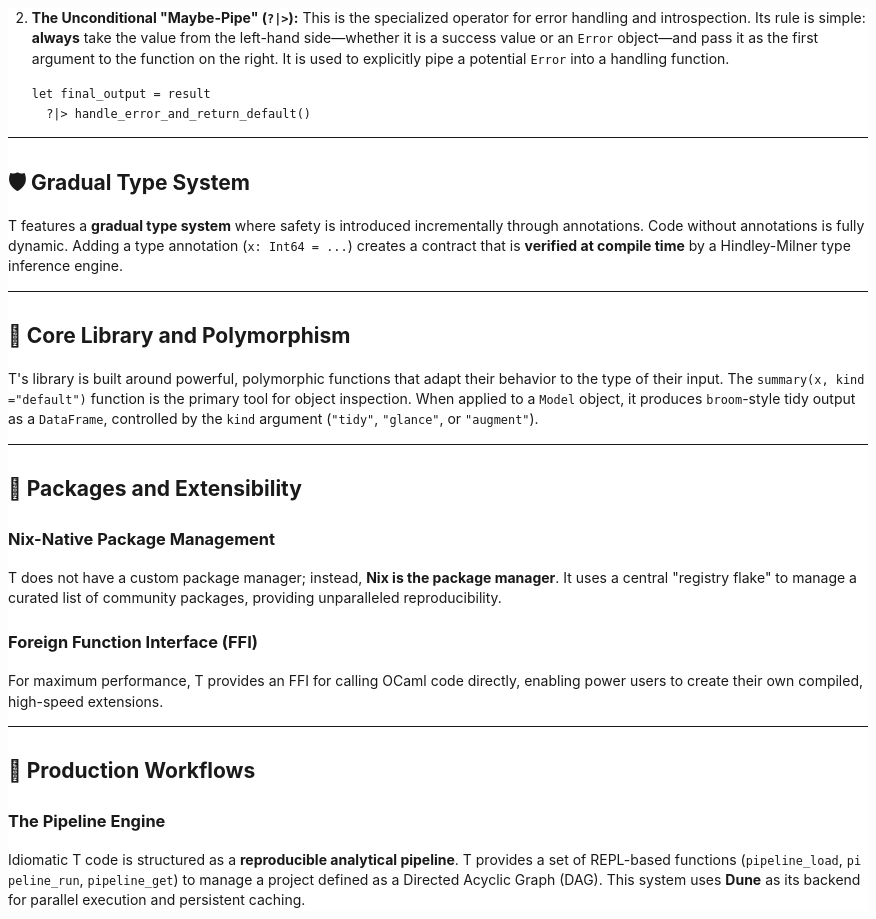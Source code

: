 2.  **The Unconditional "Maybe-Pipe" (`?|>`):** This is the specialized operator for error handling and introspection. Its rule is simple: **always** take the value from the left-hand side—whether it is a success value or an `Error` object—and pass it as the first argument to the function on the right. It is used to explicitly pipe a potential `Error` into a handling function.

    ```t
    let final_output = result
      ?|> handle_error_and_return_default()
    ```

---

## 🛡️ Gradual Type System

T features a **gradual type system** where safety is introduced incrementally through annotations. Code without annotations is fully dynamic. Adding a type annotation (`x: Int64 = ...`) creates a contract that is **verified at compile time** by a Hindley-Milner type inference engine.

---

## 🔧 Core Library and Polymorphism

T's library is built around powerful, polymorphic functions that adapt their behavior to the type of their input. The `summary(x, kind="default")` function is the primary tool for object inspection. When applied to a `Model` object, it produces `broom`-style tidy output as a `DataFrame`, controlled by the `kind` argument (`"tidy"`, `"glance"`, or `"augment"`).

---

## 🧩 Packages and Extensibility

### Nix-Native Package Management
T does not have a custom package manager; instead, **Nix is the package manager**. It uses a central "registry flake" to manage a curated list of community packages, providing unparalleled reproducibility.

### Foreign Function Interface (FFI)
For maximum performance, T provides an FFI for calling OCaml code directly, enabling power users to create their own compiled, high-speed extensions.

---

## 🚀 Production Workflows

### The Pipeline Engine
Idiomatic T code is structured as a **reproducible analytical pipeline**. T provides a set of REPL-based functions (`pipeline_load`, `pipeline_run`, `pipeline_get`) to manage a project defined as a Directed Acyclic Graph (DAG). This system uses **Dune** as its backend for parallel execution and persistent caching.
